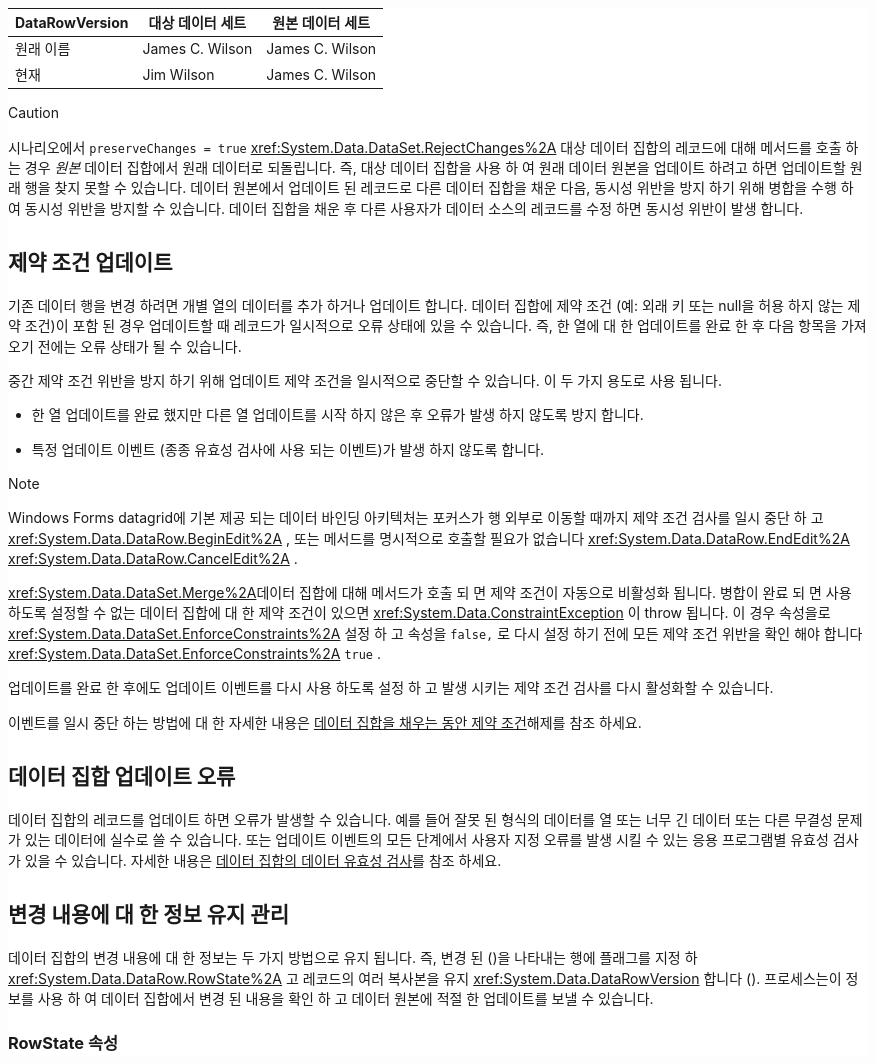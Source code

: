|DataRowVersion|대상 데이터 세트|원본 데이터 세트|
| - | - | - |
|원래 이름|James C. Wilson|James C. Wilson|
|현재|Jim Wilson|James C. Wilson|

> [!CAUTION]
> 시나리오에서 `preserveChanges = true` <xref:System.Data.DataSet.RejectChanges%2A> 대상 데이터 집합의 레코드에 대해 메서드를 호출 하는 경우 *원본* 데이터 집합에서 원래 데이터로 되돌립니다. 즉, 대상 데이터 집합을 사용 하 여 원래 데이터 원본을 업데이트 하려고 하면 업데이트할 원래 행을 찾지 못할 수 있습니다. 데이터 원본에서 업데이트 된 레코드로 다른 데이터 집합을 채운 다음, 동시성 위반을 방지 하기 위해 병합을 수행 하 여 동시성 위반을 방지할 수 있습니다. 데이터 집합을 채운 후 다른 사용자가 데이터 소스의 레코드를 수정 하면 동시성 위반이 발생 합니다.

## <a name="update-constraints"></a>제약 조건 업데이트

기존 데이터 행을 변경 하려면 개별 열의 데이터를 추가 하거나 업데이트 합니다. 데이터 집합에 제약 조건 (예: 외래 키 또는 null을 허용 하지 않는 제약 조건)이 포함 된 경우 업데이트할 때 레코드가 일시적으로 오류 상태에 있을 수 있습니다. 즉, 한 열에 대 한 업데이트를 완료 한 후 다음 항목을 가져오기 전에는 오류 상태가 될 수 있습니다.

중간 제약 조건 위반을 방지 하기 위해 업데이트 제약 조건을 일시적으로 중단할 수 있습니다. 이 두 가지 용도로 사용 됩니다.

- 한 열 업데이트를 완료 했지만 다른 열 업데이트를 시작 하지 않은 후 오류가 발생 하지 않도록 방지 합니다.

- 특정 업데이트 이벤트 (종종 유효성 검사에 사용 되는 이벤트)가 발생 하지 않도록 합니다.

> [!NOTE]
> Windows Forms datagrid에 기본 제공 되는 데이터 바인딩 아키텍처는 포커스가 행 외부로 이동할 때까지 제약 조건 검사를 일시 중단 하 고 <xref:System.Data.DataRow.BeginEdit%2A> , 또는 메서드를 명시적으로 호출할 필요가 없습니다 <xref:System.Data.DataRow.EndEdit%2A> <xref:System.Data.DataRow.CancelEdit%2A> .

<xref:System.Data.DataSet.Merge%2A>데이터 집합에 대해 메서드가 호출 되 면 제약 조건이 자동으로 비활성화 됩니다. 병합이 완료 되 면 사용 하도록 설정할 수 없는 데이터 집합에 대 한 제약 조건이 있으면 <xref:System.Data.ConstraintException> 이 throw 됩니다. 이 경우 속성을로 <xref:System.Data.DataSet.EnforceConstraints%2A> 설정 하 고 속성을 `false,` 로 다시 설정 하기 전에 모든 제약 조건 위반을 확인 해야 합니다 <xref:System.Data.DataSet.EnforceConstraints%2A> `true` .

업데이트를 완료 한 후에도 업데이트 이벤트를 다시 사용 하도록 설정 하 고 발생 시키는 제약 조건 검사를 다시 활성화할 수 있습니다.

이벤트를 일시 중단 하는 방법에 대 한 자세한 내용은 [데이터 집합을 채우는 동안 제약 조건](../data-tools/turn-off-constraints-while-filling-a-dataset.md)해제를 참조 하세요.

## <a name="dataset-update-errors"></a>데이터 집합 업데이트 오류

데이터 집합의 레코드를 업데이트 하면 오류가 발생할 수 있습니다. 예를 들어 잘못 된 형식의 데이터를 열 또는 너무 긴 데이터 또는 다른 무결성 문제가 있는 데이터에 실수로 쓸 수 있습니다. 또는 업데이트 이벤트의 모든 단계에서 사용자 지정 오류를 발생 시킬 수 있는 응용 프로그램별 유효성 검사가 있을 수 있습니다. 자세한 내용은 [데이터 집합의 데이터 유효성 검사](../data-tools/validate-data-in-datasets.md)를 참조 하세요.

## <a name="maintain-information-about-changes"></a>변경 내용에 대 한 정보 유지 관리

데이터 집합의 변경 내용에 대 한 정보는 두 가지 방법으로 유지 됩니다. 즉, 변경 된 ()을 나타내는 행에 플래그를 지정 하 <xref:System.Data.DataRow.RowState%2A> 고 레코드의 여러 복사본을 유지 <xref:System.Data.DataRowVersion> 합니다 (). 프로세스는이 정보를 사용 하 여 데이터 집합에서 변경 된 내용을 확인 하 고 데이터 원본에 적절 한 업데이트를 보낼 수 있습니다.

### <a name="rowstate-property"></a>RowState 속성
